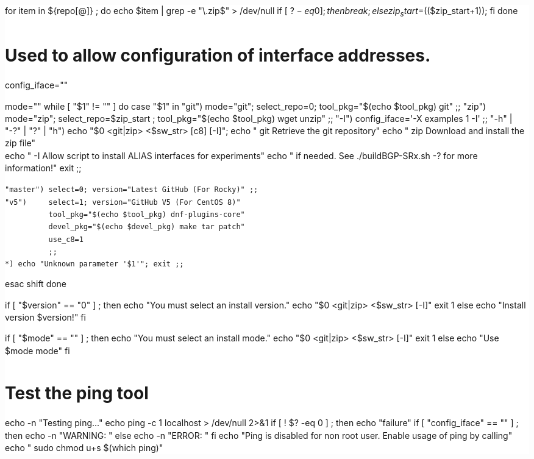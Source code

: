 for item in ${repo[@]} ; do
  echo $item | grep -e "\.zip$" > /dev/null
  if [ $? -eq 0 ] ; then break; else zip_start=$(($zip_start+1)); fi
done

# Used to allow configuration of interface addresses.
config_iface=""

mode=""
while [ "$1" != "" ]
do
  case "$1" in 
    "git") mode="git"; select_repo=0; tool_pkg="$(echo $tool_pkg) git" ;;
    "zip") mode="zip"; select_repo=$zip_start ; tool_pkg="$(echo $tool_pkg) wget unzip" ;;
    "-I")  config_iface='-X examples 1 -I' ;;
    "-h" | "-?" | "?" | "h") 
           echo "$0 <git|zip> <$sw_str> [c8] [-I]"; 
           echo "  git  Retrieve the git repository"
           echo "  zip  Download and install the zip file"  
           echo "  -I   Allow script to install ALIAS interfaces for experiments"
           echo "       if needed. See ./buildBGP-SRx.sh -? for more information!"
           exit 
           ;;

    "master") select=0; version="Latest GitHub (For Rocky)" ;;
    "v5")     select=1; version="GitHub V5 (For CentOS 8)"
              tool_pkg="$(echo $tool_pkg) dnf-plugins-core"
              devel_pkg="$(echo $devel_pkg) make tar patch"
              use_c8=1
              ;;
    *) echo "Unknown parameter '$1'"; exit ;; 
  esac
  shift
done

if [ "$version" == "0" ] ; then
  echo "You must select an install version."
  echo "$0 <git|zip> <$sw_str> [-I]"
  exit 1
else
  echo "Install version $version!"
fi

if [ "$mode" == "" ] ; then
  echo "You must select an install mode."
  echo "$0 <git|zip> <$sw_str> [-I]"
  exit 1
else
  echo "Use $mode mode"
fi

# Test the ping tool
echo -n "Testing ping..."
echo ping -c 1 localhost > /dev/null 2>&1
if [ ! $? -eq 0 ] ; then
  echo "failure" 
  if [ "config_iface" == "" ] ; then
    echo -n "WARNING: "
  else
    echo -n "ERROR: "
  fi
  echo "Ping is disabled for non root user. Enable usage of ping by calling"
  echo "  sudo chmod u+s $(which ping)"